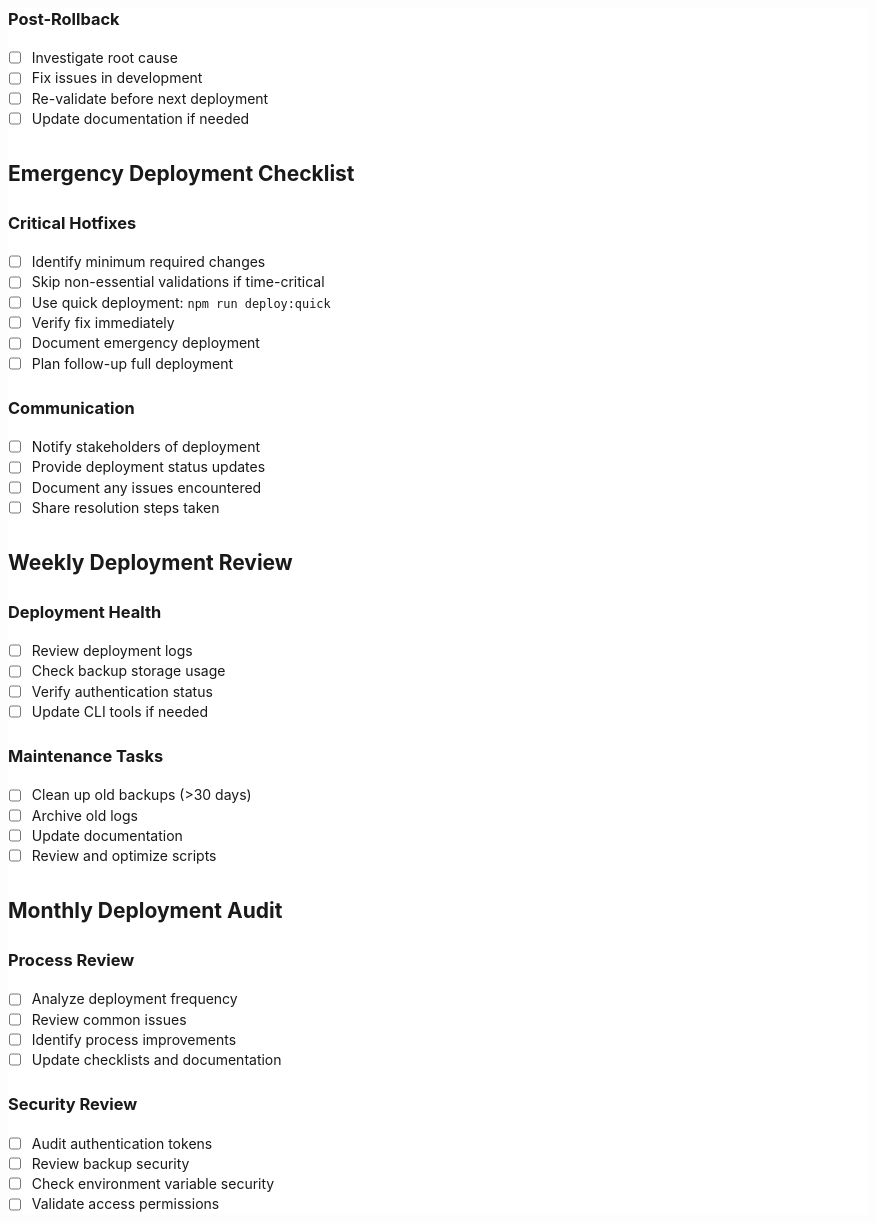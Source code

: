 ### Post-Rollback
- [ ] Investigate root cause
- [ ] Fix issues in development
- [ ] Re-validate before next deployment
- [ ] Update documentation if needed

## Emergency Deployment Checklist

### Critical Hotfixes
- [ ] Identify minimum required changes
- [ ] Skip non-essential validations if time-critical
- [ ] Use quick deployment: `npm run deploy:quick`
- [ ] Verify fix immediately
- [ ] Document emergency deployment
- [ ] Plan follow-up full deployment

### Communication
- [ ] Notify stakeholders of deployment
- [ ] Provide deployment status updates
- [ ] Document any issues encountered
- [ ] Share resolution steps taken

## Weekly Deployment Review

### Deployment Health
- [ ] Review deployment logs
- [ ] Check backup storage usage
- [ ] Verify authentication status
- [ ] Update CLI tools if needed

### Maintenance Tasks
- [ ] Clean up old backups (>30 days)
- [ ] Archive old logs
- [ ] Update documentation
- [ ] Review and optimize scripts

## Monthly Deployment Audit

### Process Review
- [ ] Analyze deployment frequency
- [ ] Review common issues
- [ ] Identify process improvements
- [ ] Update checklists and documentation

### Security Review
- [ ] Audit authentication tokens
- [ ] Review backup security
- [ ] Check environment variable security
- [ ] Validate access permissions
